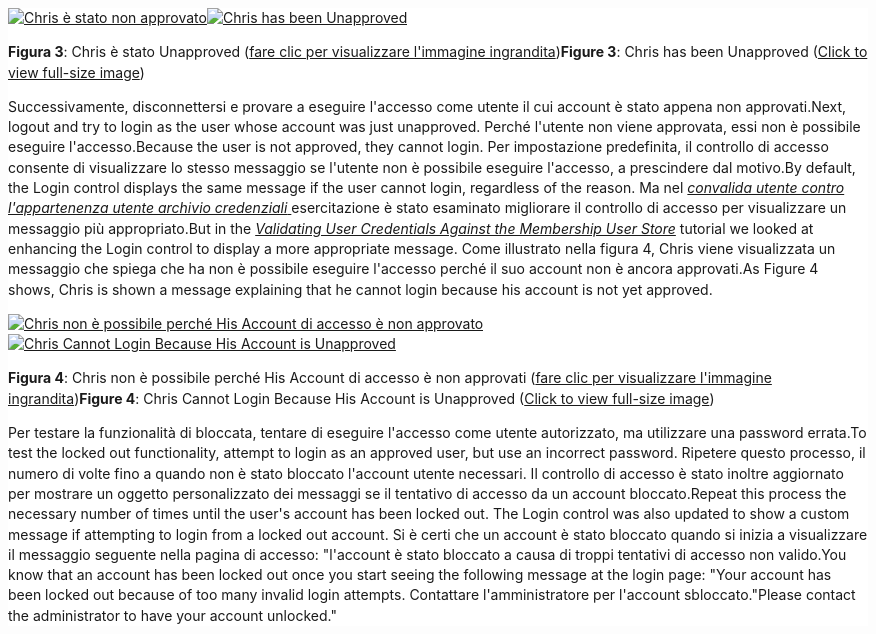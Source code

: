 
<span data-ttu-id="f6b2c-193">[![Chris è stato non approvato](unlocking-and-approving-user-accounts-vb/_static/image8.png)](unlocking-and-approving-user-accounts-vb/_static/image7.png)</span><span class="sxs-lookup"><span data-stu-id="f6b2c-193">[![Chris has been Unapproved](unlocking-and-approving-user-accounts-vb/_static/image8.png)](unlocking-and-approving-user-accounts-vb/_static/image7.png)</span></span>

<span data-ttu-id="f6b2c-194">**Figura 3**: Chris è stato Unapproved ([fare clic per visualizzare l'immagine ingrandita](unlocking-and-approving-user-accounts-vb/_static/image9.png))</span><span class="sxs-lookup"><span data-stu-id="f6b2c-194">**Figure 3**: Chris has been Unapproved  ([Click to view full-size image](unlocking-and-approving-user-accounts-vb/_static/image9.png))</span></span>


<span data-ttu-id="f6b2c-195">Successivamente, disconnettersi e provare a eseguire l'accesso come utente il cui account è stato appena non approvati.</span><span class="sxs-lookup"><span data-stu-id="f6b2c-195">Next, logout and try to login as the user whose account was just unapproved.</span></span> <span data-ttu-id="f6b2c-196">Perché l'utente non viene approvata, essi non è possibile eseguire l'accesso.</span><span class="sxs-lookup"><span data-stu-id="f6b2c-196">Because the user is not approved, they cannot login.</span></span> <span data-ttu-id="f6b2c-197">Per impostazione predefinita, il controllo di accesso consente di visualizzare lo stesso messaggio se l'utente non è possibile eseguire l'accesso, a prescindere dal motivo.</span><span class="sxs-lookup"><span data-stu-id="f6b2c-197">By default, the Login control displays the same message if the user cannot login, regardless of the reason.</span></span> <span data-ttu-id="f6b2c-198">Ma nel <a id="Tutorial6"> </a> [ *convalida utente contro l'appartenenza utente archivio credenziali* ](../membership/validating-user-credentials-against-the-membership-user-store-vb.md) esercitazione è stato esaminato migliorare il controllo di accesso per visualizzare un messaggio più appropriato.</span><span class="sxs-lookup"><span data-stu-id="f6b2c-198">But in the <a id="Tutorial6"></a>[*Validating User Credentials Against the Membership User Store*](../membership/validating-user-credentials-against-the-membership-user-store-vb.md) tutorial we looked at enhancing the Login control to display a more appropriate message.</span></span> <span data-ttu-id="f6b2c-199">Come illustrato nella figura 4, Chris viene visualizzata un messaggio che spiega che ha non è possibile eseguire l'accesso perché il suo account non è ancora approvati.</span><span class="sxs-lookup"><span data-stu-id="f6b2c-199">As Figure 4 shows, Chris is shown a message explaining that he cannot login because his account is not yet approved.</span></span>


<span data-ttu-id="f6b2c-200">[![Chris non è possibile perché His Account di accesso è non approvato](unlocking-and-approving-user-accounts-vb/_static/image11.png)](unlocking-and-approving-user-accounts-vb/_static/image10.png)</span><span class="sxs-lookup"><span data-stu-id="f6b2c-200">[![Chris Cannot Login Because His Account is Unapproved](unlocking-and-approving-user-accounts-vb/_static/image11.png)](unlocking-and-approving-user-accounts-vb/_static/image10.png)</span></span>

<span data-ttu-id="f6b2c-201">**Figura 4**: Chris non è possibile perché His Account di accesso è non approvati ([fare clic per visualizzare l'immagine ingrandita](unlocking-and-approving-user-accounts-vb/_static/image12.png))</span><span class="sxs-lookup"><span data-stu-id="f6b2c-201">**Figure 4**: Chris Cannot Login Because His Account is Unapproved  ([Click to view full-size image](unlocking-and-approving-user-accounts-vb/_static/image12.png))</span></span>


<span data-ttu-id="f6b2c-202">Per testare la funzionalità di bloccata, tentare di eseguire l'accesso come utente autorizzato, ma utilizzare una password errata.</span><span class="sxs-lookup"><span data-stu-id="f6b2c-202">To test the locked out functionality, attempt to login as an approved user, but use an incorrect password.</span></span> <span data-ttu-id="f6b2c-203">Ripetere questo processo, il numero di volte fino a quando non è stato bloccato l'account utente necessari. Il controllo di accesso è stato inoltre aggiornato per mostrare un oggetto personalizzato dei messaggi se il tentativo di accesso da un account bloccato.</span><span class="sxs-lookup"><span data-stu-id="f6b2c-203">Repeat this process the necessary number of times until the user's account has been locked out. The Login control was also updated to show a custom message if attempting to login from a locked out account.</span></span> <span data-ttu-id="f6b2c-204">Si è certi che un account è stato bloccato quando si inizia a visualizzare il messaggio seguente nella pagina di accesso: "l'account è stato bloccato a causa di troppi tentativi di accesso non valido.</span><span class="sxs-lookup"><span data-stu-id="f6b2c-204">You know that an account has been locked out once you start seeing the following message at the login page: "Your account has been locked out because of too many invalid login attempts.</span></span> <span data-ttu-id="f6b2c-205">Contattare l'amministratore per l'account sbloccato."</span><span class="sxs-lookup"><span data-stu-id="f6b2c-205">Please contact the administrator to have your account unlocked."</span></span>
